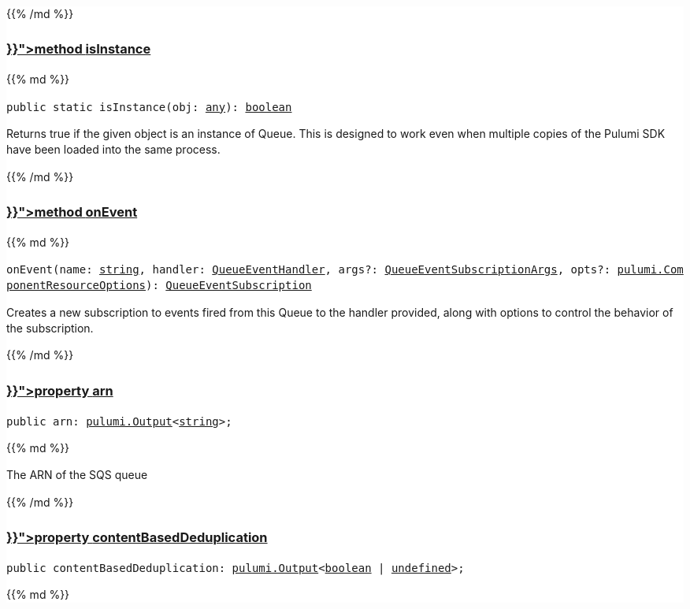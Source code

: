 {{% /md %}}
</div>
<h3 class="pdoc-member-header" id="Queue-isInstance">
<a class="pdoc-child-name" href="{{< pkg-url pkg="aws" path="sqs/queue.ts#L72" >}}">method <b>isInstance</b></a>
</h3>
<div class="pdoc-member-contents">
{{% md %}}

<pre class="highlight"><span class='kd'>public static </span>isInstance(obj: <span class='kd'><a href='https://www.typescriptlang.org/docs/handbook/basic-types.html#any'>any</a></span>): <span class='kd'><a href='https://developer.mozilla.org/en-US/docs/Web/JavaScript/Reference/Global_Objects/Boolean'>boolean</a></span></pre>


Returns true if the given object is an instance of Queue.  This is designed to work even
when multiple copies of the Pulumi SDK have been loaded into the same process.

{{% /md %}}
</div>
<h3 class="pdoc-member-header" id="Queue-onEvent">
<a class="pdoc-child-name" href="{{< pkg-url pkg="aws" path="sqs/sqsMixins.ts#L121" >}}">method <b>onEvent</b></a>
</h3>
<div class="pdoc-member-contents">
{{% md %}}

<pre class="highlight"><span class='kd'></span>onEvent(name: <span class='kd'><a href='https://developer.mozilla.org/en-US/docs/Web/JavaScript/Reference/Global_Objects/String'>string</a></span>, handler: <a href='#QueueEventHandler'>QueueEventHandler</a>, args?: <a href='#QueueEventSubscriptionArgs'>QueueEventSubscriptionArgs</a>, opts?: <a href='/docs/reference/pkg/nodejs/pulumi/pulumi/#ComponentResourceOptions'>pulumi.ComponentResourceOptions</a>): <a href='#QueueEventSubscription'>QueueEventSubscription</a></pre>


Creates a new subscription to events fired from this Queue to the handler provided, along
with options to control the behavior of the subscription.

{{% /md %}}
</div>
<h3 class="pdoc-member-header" id="Queue-arn">
<a class="pdoc-child-name" href="{{< pkg-url pkg="aws" path="sqs/queue.ts#L82" >}}">property <b>arn</b></a>
</h3>
<div class="pdoc-member-contents">
<pre class="highlight"><span class='kd'>public </span>arn: <a href='/docs/reference/pkg/nodejs/pulumi/pulumi/#Output'>pulumi.Output</a>&lt;<span class='kd'><a href='https://developer.mozilla.org/en-US/docs/Web/JavaScript/Reference/Global_Objects/String'>string</a></span>&gt;;</pre>
{{% md %}}

The ARN of the SQS queue

{{% /md %}}
</div>
<h3 class="pdoc-member-header" id="Queue-contentBasedDeduplication">
<a class="pdoc-child-name" href="{{< pkg-url pkg="aws" path="sqs/queue.ts#L86" >}}">property <b>contentBasedDeduplication</b></a>
</h3>
<div class="pdoc-member-contents">
<pre class="highlight"><span class='kd'>public </span>contentBasedDeduplication: <a href='/docs/reference/pkg/nodejs/pulumi/pulumi/#Output'>pulumi.Output</a>&lt;<span class='kd'><a href='https://developer.mozilla.org/en-US/docs/Web/JavaScript/Reference/Global_Objects/Boolean'>boolean</a></span> | <span class='kd'><a href='https://developer.mozilla.org/en-US/docs/Web/JavaScript/Reference/Global_Objects/undefined'>undefined</a></span>&gt;;</pre>
{{% md %}}
